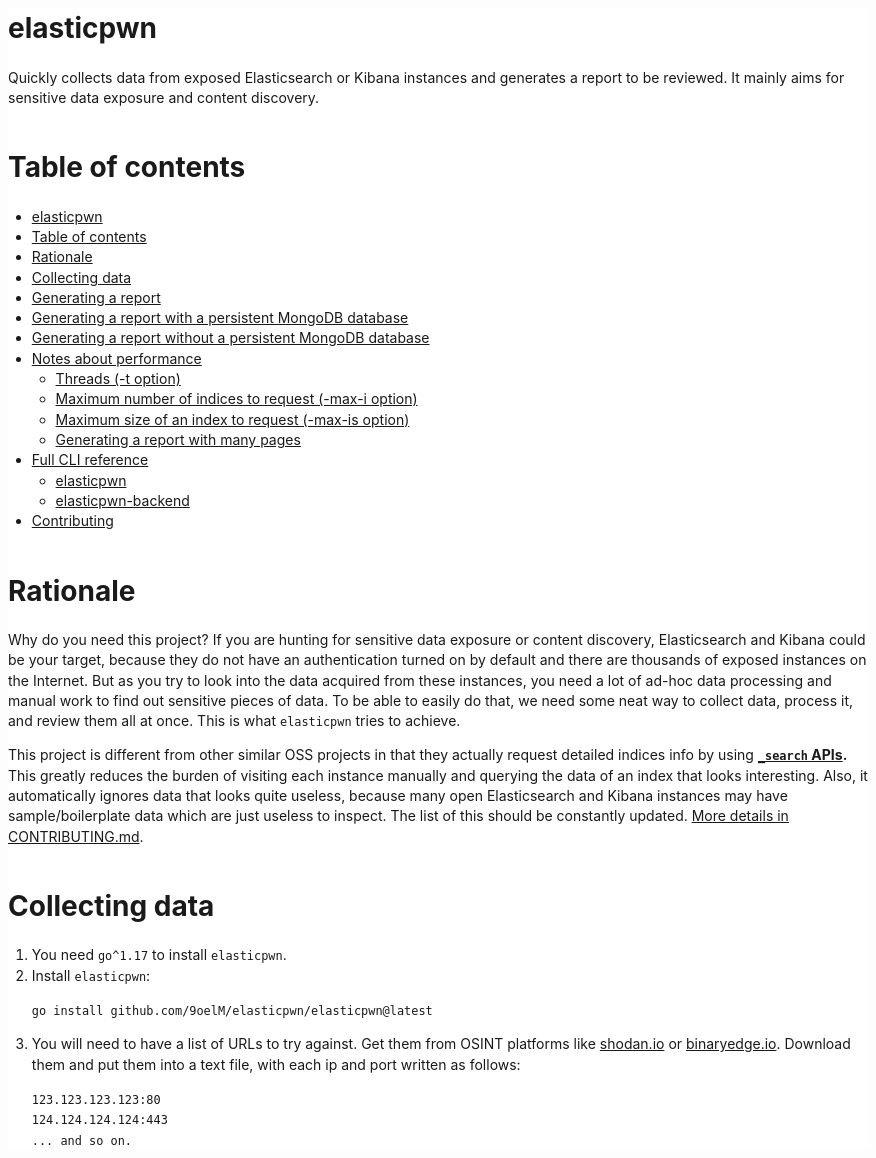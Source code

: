 # elasticpwn

Quickly collects data from exposed Elasticsearch or Kibana instances and generates a report to be reviewed. It mainly aims for sensitive data exposure and content discovery. 

# Table of contents
* [elasticpwn](#elasticpwn)
* [Table of contents](#table-of-contents)
* [Rationale](#rationale)
* [Collecting data](#collecting-data)
* [Generating a report](#generating-a-report)
* [Generating a report with a persistent MongoDB database](#generating-a-report-with-a-persistent-mongodb-database)
* [Generating a report without a persistent MongoDB database](#generating-a-report-without-a-persistent-mongodb-database)
* [Notes about performance](#notes-about-performance)
   * [Threads (-t option)](#threads--t-option)
   * [Maximum number of indices to request (-max-i option)](#maximum-number-of-indices-to-request--max-i-option)
   * [Maximum size of an index to request (-max-is option)](#maximum-size-of-an-index-to-request--max-is-option)
   * [Generating a report with many pages](#generating-a-report-with-many-pages)
* [Full CLI reference](#full-cli-reference)
   * [elasticpwn](#elasticpwn-1)
   * [elasticpwn-backend](#elasticpwn-backend)
* [Contributing](#contributing)

# Rationale

Why do you need this project? If you are hunting for sensitive data exposure or content discovery, Elasticsearch and Kibana could be your target, because they do not have an authentication turned on by default and there are thousands of exposed instances on the Internet. But as you try to look into the data acquired from these instances, you need a lot of ad-hoc data processing and manual work to find out sensitive pieces of data. To be able to easily do that, we need some neat way to collect data, process it, and review them all at once. This is what `elasticpwn` tries to achieve.

This project is different from other similar OSS projects in that they actually request detailed indices info by using **[`_search` APIs](https://www.elastic.co/guide/en/elasticsearch/reference/current/search-search.html).** This greatly reduces the burden of visiting each instance manually and querying the data of an index that looks interesting. Also, it automatically ignores data that looks quite useless, because many open Elasticsearch and Kibana instances may have sample/boilerplate data which are just useless to inspect. The list of this should be constantly updated. [More details in CONTRIBUTING.md](CONTRIBUTING.md). 

# Collecting data
1. You need `go^1.17` to install `elasticpwn`.
1. Install `elasticpwn`:
      ```bash
      go install github.com/9oelM/elasticpwn/elasticpwn@latest
      ```
1. You will need to have a list of URLs to try against. Get them from OSINT platforms like [shodan.io](https://shodan.io) or [binaryedge.io](https://binaryedge.io). Download them and put them into a text file, with each ip and port written as follows:
      ```
      123.123.123.123:80
      124.124.124.124:443
      ... and so on.
      ```
